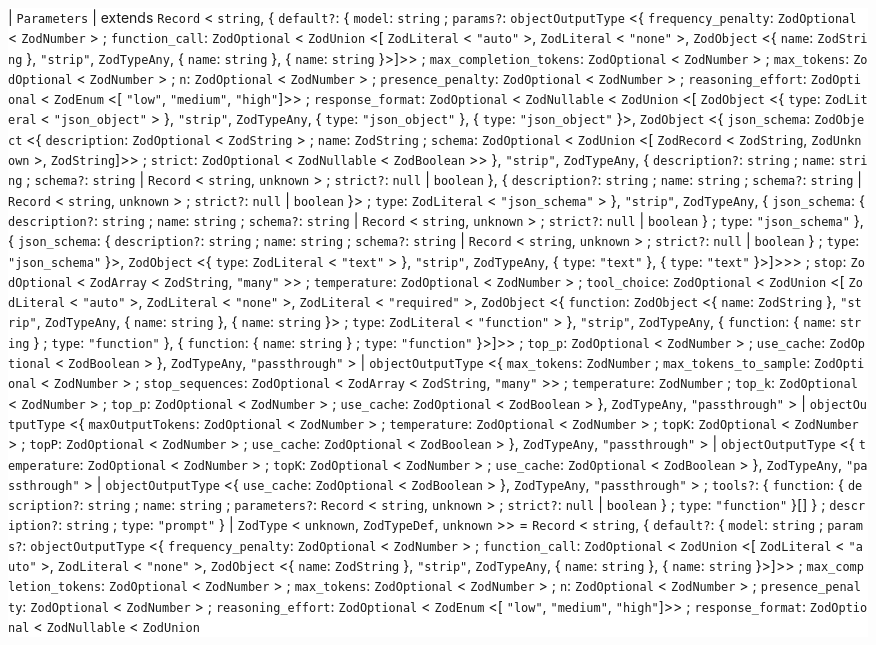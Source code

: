 | `Parameters` | extends `Record` < `string`, { `default?`: { `model`: `string` ; `params?`: `objectOutputType` <{ `frequency_penalty`: `ZodOptional` < `ZodNumber` \> ; `function_call`: `ZodOptional` < `ZodUnion` <\[ `ZodLiteral` < `"auto"` >, `ZodLiteral` < `"none"` >, `ZodObject` <{ `name`: `ZodString` }, `"strip"`, `ZodTypeAny`, { `name`: `string` }, { `name`: `string` }>\]>\> ; `max_completion_tokens`: `ZodOptional` < `ZodNumber` \> ; `max_tokens`: `ZodOptional` < `ZodNumber` \> ; `n`: `ZodOptional` < `ZodNumber` \> ; `presence_penalty`: `ZodOptional` < `ZodNumber` \> ; `reasoning_effort`: `ZodOptional` < `ZodEnum` <\[ `"low"`, `"medium"`, `"high"`\]>\> ; `response_format`: `ZodOptional` < `ZodNullable` < `ZodUnion` <\[ `ZodObject` <{ `type`: `ZodLiteral` < `"json_object"` \> }, `"strip"`, `ZodTypeAny`, { `type`: `"json_object"` }, { `type`: `"json_object"` }>, `ZodObject` <{ `json_schema`: `ZodObject` <{ `description`: `ZodOptional` < `ZodString` \> ; `name`: `ZodString` ; `schema`: `ZodOptional` < `ZodUnion` <\[ `ZodRecord` < `ZodString`, `ZodUnknown` >, `ZodString`\]>\> ; `strict`: `ZodOptional` < `ZodNullable` < `ZodBoolean` >\> }, `"strip"`, `ZodTypeAny`, { `description?`: `string` ; `name`: `string` ; `schema?`: `string` \| `Record` < `string`, `unknown` \> ; `strict?`: `null` \| `boolean` }, { `description?`: `string` ; `name`: `string` ; `schema?`: `string` \| `Record` < `string`, `unknown` \> ; `strict?`: `null` \| `boolean` }\> ; `type`: `ZodLiteral` < `"json_schema"` \> }, `"strip"`, `ZodTypeAny`, { `json_schema`: { `description?`: `string` ; `name`: `string` ; `schema?`: `string` \| `Record` < `string`, `unknown` \> ; `strict?`: `null` \| `boolean` } ; `type`: `"json_schema"` }, { `json_schema`: { `description?`: `string` ; `name`: `string` ; `schema?`: `string` \| `Record` < `string`, `unknown` \> ; `strict?`: `null` \| `boolean` } ; `type`: `"json_schema"` }>, `ZodObject` <{ `type`: `ZodLiteral` < `"text"` \> }, `"strip"`, `ZodTypeAny`, { `type`: `"text"` }, { `type`: `"text"` }>\]>>\> ; `stop`: `ZodOptional` < `ZodArray` < `ZodString`, `"many"` >\> ; `temperature`: `ZodOptional` < `ZodNumber` \> ; `tool_choice`: `ZodOptional` < `ZodUnion` <\[ `ZodLiteral` < `"auto"` >, `ZodLiteral` < `"none"` >, `ZodLiteral` < `"required"` >, `ZodObject` <{ `function`: `ZodObject` <{ `name`: `ZodString` }, `"strip"`, `ZodTypeAny`, { `name`: `string` }, { `name`: `string` }\> ; `type`: `ZodLiteral` < `"function"` \> }, `"strip"`, `ZodTypeAny`, { `function`: { `name`: `string` } ; `type`: `"function"` }, { `function`: { `name`: `string` } ; `type`: `"function"` }>\]>\> ; `top_p`: `ZodOptional` < `ZodNumber` \> ; `use_cache`: `ZodOptional` < `ZodBoolean` \> }, `ZodTypeAny`, `"passthrough"` \> \| `objectOutputType` <{ `max_tokens`: `ZodNumber` ; `max_tokens_to_sample`: `ZodOptional` < `ZodNumber` \> ; `stop_sequences`: `ZodOptional` < `ZodArray` < `ZodString`, `"many"` >\> ; `temperature`: `ZodNumber` ; `top_k`: `ZodOptional` < `ZodNumber` \> ; `top_p`: `ZodOptional` < `ZodNumber` \> ; `use_cache`: `ZodOptional` < `ZodBoolean` \> }, `ZodTypeAny`, `"passthrough"` \> \| `objectOutputType` <{ `maxOutputTokens`: `ZodOptional` < `ZodNumber` \> ; `temperature`: `ZodOptional` < `ZodNumber` \> ; `topK`: `ZodOptional` < `ZodNumber` \> ; `topP`: `ZodOptional` < `ZodNumber` \> ; `use_cache`: `ZodOptional` < `ZodBoolean` \> }, `ZodTypeAny`, `"passthrough"` \> \| `objectOutputType` <{ `temperature`: `ZodOptional` < `ZodNumber` \> ; `topK`: `ZodOptional` < `ZodNumber` \> ; `use_cache`: `ZodOptional` < `ZodBoolean` \> }, `ZodTypeAny`, `"passthrough"` \> \| `objectOutputType` <{ `use_cache`: `ZodOptional` < `ZodBoolean` \> }, `ZodTypeAny`, `"passthrough"` \> ; `tools?`: { `function`: { `description?`: `string` ; `name`: `string` ; `parameters?`: `Record` < `string`, `unknown` \> ; `strict?`: `null` \| `boolean` } ; `type`: `"function"` }\[\] } ; `description?`: `string` ; `type`: `"prompt"` } \| `ZodType` < `unknown`, `ZodTypeDef`, `unknown` >\> = `Record` < `string`, { `default?`: { `model`: `string` ; `params?`: `objectOutputType` <{ `frequency_penalty`: `ZodOptional` < `ZodNumber` \> ; `function_call`: `ZodOptional` < `ZodUnion` <\[ `ZodLiteral` < `"auto"` >, `ZodLiteral` < `"none"` >, `ZodObject` <{ `name`: `ZodString` }, `"strip"`, `ZodTypeAny`, { `name`: `string` }, { `name`: `string` }>\]>\> ; `max_completion_tokens`: `ZodOptional` < `ZodNumber` \> ; `max_tokens`: `ZodOptional` < `ZodNumber` \> ; `n`: `ZodOptional` < `ZodNumber` \> ; `presence_penalty`: `ZodOptional` < `ZodNumber` \> ; `reasoning_effort`: `ZodOptional` < `ZodEnum` <\[ `"low"`, `"medium"`, `"high"`\]>\> ; `response_format`: `ZodOptional` < `ZodNullable` < `ZodUnion`